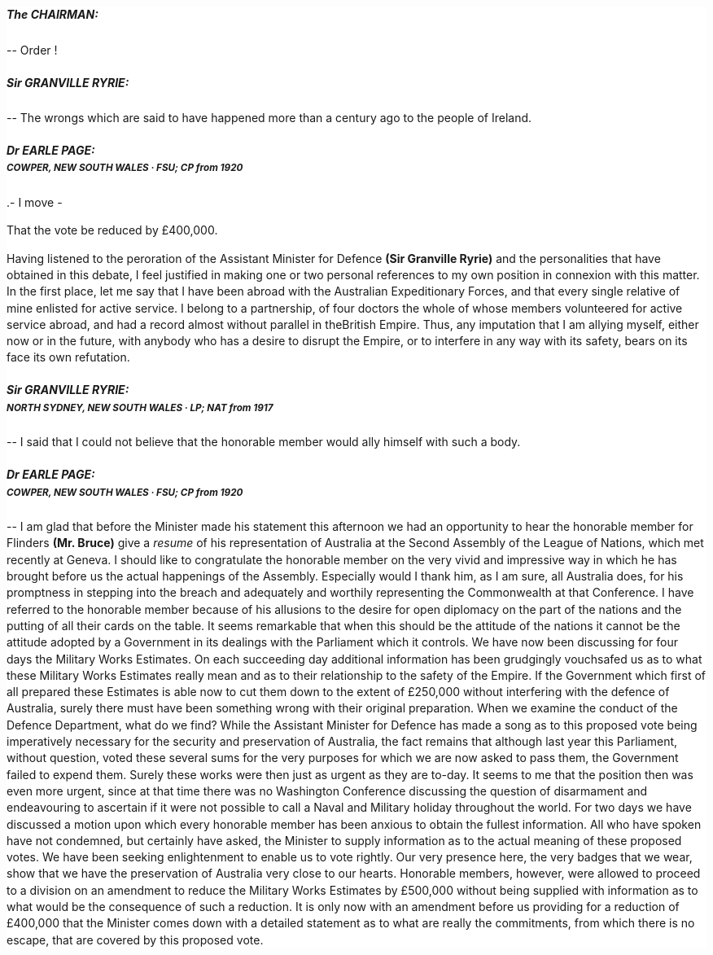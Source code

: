##### The CHAIRMAN:

-- Order ! 

##### Sir GRANVILLE RYRIE:

-- The wrongs which are said to have happened more than a century ago to the people of Ireland. 

##### Dr EARLE PAGE:<br><small class="text-muted">COWPER, NEW SOUTH WALES &middot; FSU; CP from 1920</small>

.- I move - 

That the vote be reduced by  £400,000. 

Having listened to the peroration of the Assistant Minister for Defence  **(Sir Granville Ryrie)**  and the personalities that have obtained in this debate, I feel justified in making one or two personal references to my own position in connexion with this matter. In the first place, let me say that I have been abroad with the Australian Expeditionary Forces, and that every single relative of mine enlisted for active service. I belong to a partnership, of four doctors the whole of whose members volunteered for active service abroad, and had a record almost without parallel in theBritish Empire. Thus, any imputation that I am allying myself, either now or in the future, with anybody who has a desire to disrupt the Empire, or to interfere in any way with its safety, bears on its face its own refutation. 

##### Sir GRANVILLE RYRIE:<br><small class="text-muted">NORTH SYDNEY, NEW SOUTH WALES &middot; LP; NAT from 1917</small>

-- I said that I could not believe that the honorable member would ally himself with such a body. 

##### Dr EARLE PAGE:<br><small class="text-muted">COWPER, NEW SOUTH WALES &middot; FSU; CP from 1920</small>

-- I am glad that before the Minister made his statement this afternoon we had an opportunity to hear the honorable member for Flinders  **(Mr. Bruce)**  give a  *resume*  of his representation of Australia at the Second Assembly of the League of Nations, which met recently at Geneva. I should like to congratulate the honorable member on the very vivid and impressive way in which he has brought before us the actual happenings of the Assembly. Especially would I thank him, as I am sure, all Australia does, for his promptness in stepping into the breach and adequately and worthily representing the Commonwealth at that Conference. I have referred to the honorable member because of his allusions to the desire for open diplomacy on the part of the nations and the putting of all their cards on the table. It seems remarkable that when this should be the attitude of the nations it cannot be the attitude adopted by a Government in its dealings with the Parliament which it controls. We have now been discussing for four days the Military Works Estimates. On each succeeding day additional information has been grudgingly vouchsafed us as to what these Military Works Estimates really mean and as to their relationship to the safety of the Empire. If the Government which first of all prepared these Estimates is able now to cut them down to the extent of £250,000 without interfering with the defence of Australia, surely there must have been something wrong with their original preparation. When we examine the conduct of the Defence Department, what do we find? While the Assistant Minister for Defence has made a song as to this proposed vote being imperatively necessary for the security and preservation of Australia, the fact remains that although last year this Parliament, without question, voted these several sums for the very purposes for which we are now asked to pass them, the Government failed to expend them. Surely these works were then just as urgent as they are to-day. It seems to me that the position then was even more urgent, since at that time there was no Washington Conference discussing the question of disarmament and endeavouring to ascertain if it were not possible to call a Naval and Military holiday throughout the world. For two days we have discussed a motion upon which every honorable member has been anxious to obtain the fullest information. All who have spoken have not condemned, but certainly have asked, the Minister to supply information as to the actual meaning of these proposed votes. We have been seeking enlightenment to enable us to vote rightly. Our very presence here, the very badges that we wear, show that we have the preservation of Australia very close to our hearts. Honorable members, however, were allowed to proceed to a division on an amendment to reduce the Military Works Estimates by £500,000 without being supplied with information as to what would be the consequence of such a reduction. It is only now with an amendment before us providing for a reduction of £400,000 that the Minister comes down with a detailed statement as to what are really the commitments, from which there is no escape, that are covered by this proposed vote. 